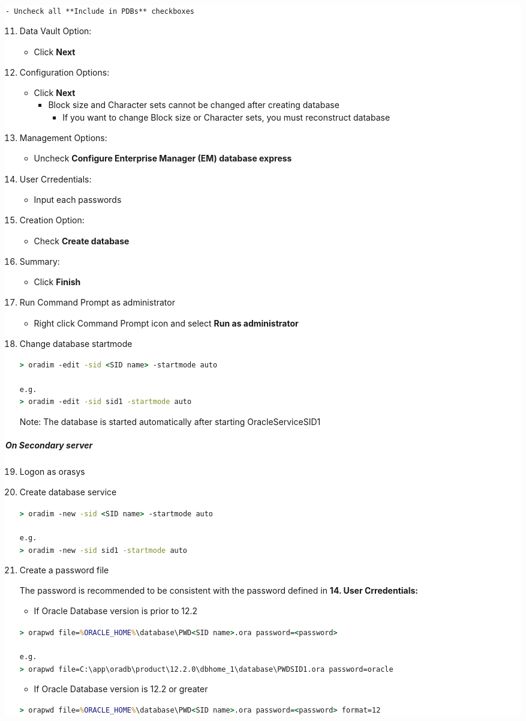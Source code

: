     - Uncheck all **Include in PDBs** checkboxes
11. Data Vault Option:
    - Click **Next**
12. Configuration Options:
    - Click **Next**
        - Block size and Character sets cannot be changed after creating database
            - If you want to change Block size or Character sets, you must reconstruct database
13. Management Options:
    - Uncheck **Configure Enterprise Manager (EM) database express**
14. User Crredentials:
    - Input each passwords
15. Creation Option:
    - Check **Create database**
16. Summary:
    - Click **Finish**
17. Run Command Prompt as administrator
    - Right click Command Prompt icon and select **Run as administrator**
18. Change database startmode

    ```bat
    > oradim -edit -sid <SID name> -startmode auto
    
    e.g.
    > oradim -edit -sid sid1 -startmode auto
    ```
    
    Note: The database is started automatically after starting OracleServiceSID1

##### On Secondary server
19. Logon as orasys

20. Create database service

    ```bat
    > oradim -new -sid <SID name> -startmode auto
    
    e.g.
    > oradim -new -sid sid1 -startmode auto
    ```
    
21. Create a password file

    The password is recommended to be consistent with the password defined in **14. User Crredentials:**
    
    - If Oracle Database version is prior to 12.2
    
    ```bat
    > orapwd file=%ORACLE_HOME%\database\PWD<SID name>.ora password=<password>
    
    e.g.
    > orapwd file=C:\app\oradb\product\12.2.0\dbhome_1\database\PWDSID1.ora password=oracle
    ```
    
    - If Oracle Database version is 12.2 or greater
    
    ```bat
    > orapwd file=%ORACLE_HOME%\database\PWD<SID name>.ora password=<password> format=12
    